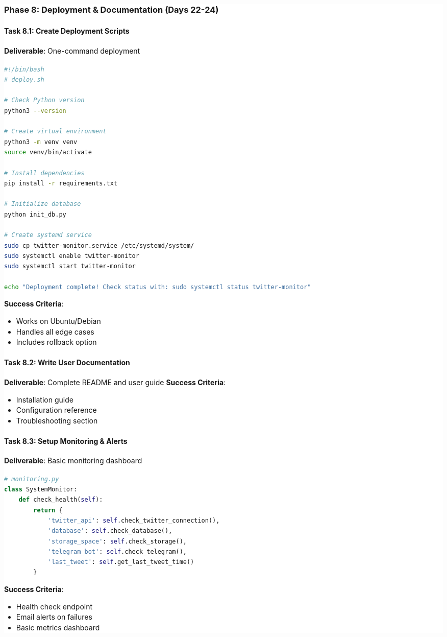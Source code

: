 ### Phase 8: Deployment & Documentation (Days 22-24)

#### Task 8.1: Create Deployment Scripts
**Deliverable**: One-command deployment
```bash
#!/bin/bash
# deploy.sh

# Check Python version
python3 --version

# Create virtual environment
python3 -m venv venv
source venv/bin/activate

# Install dependencies
pip install -r requirements.txt

# Initialize database
python init_db.py

# Create systemd service
sudo cp twitter-monitor.service /etc/systemd/system/
sudo systemctl enable twitter-monitor
sudo systemctl start twitter-monitor

echo "Deployment complete! Check status with: sudo systemctl status twitter-monitor"
```
**Success Criteria**:
- Works on Ubuntu/Debian
- Handles all edge cases
- Includes rollback option

#### Task 8.2: Write User Documentation
**Deliverable**: Complete README and user guide
**Success Criteria**:
- Installation guide
- Configuration reference
- Troubleshooting section

#### Task 8.3: Setup Monitoring & Alerts
**Deliverable**: Basic monitoring dashboard
```python
# monitoring.py
class SystemMonitor:
    def check_health(self):
        return {
            'twitter_api': self.check_twitter_connection(),
            'database': self.check_database(),
            'storage_space': self.check_storage(),
            'telegram_bot': self.check_telegram(),
            'last_tweet': self.get_last_tweet_time()
        }
```
**Success Criteria**:
- Health check endpoint
- Email alerts on failures
- Basic metrics dashboard
